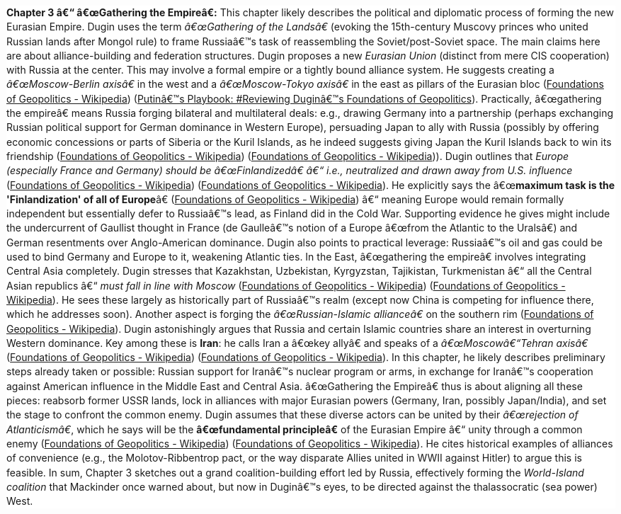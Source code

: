 **Chapter 3 â€“ â€œGathering the Empireâ€:** This chapter likely describes the political and diplomatic process of forming the new Eurasian Empire. Dugin uses the term *â€œGathering of the Landsâ€* (evoking the 15th-century Muscovy princes who united Russian lands after Mongol rule) to frame Russiaâ€™s task of reassembling the Soviet/post-Soviet space. The main claims here are about alliance-building and federation structures. Dugin proposes a new *Eurasian Union* (distinct from mere CIS cooperation) with Russia at the center. This may involve a formal empire or a tightly bound alliance system. He suggests creating a *â€œMoscow-Berlin axisâ€* in the west and a *â€œMoscow-Tokyo axisâ€* in the east as pillars of the Eurasian bloc ([Foundations of Geopolitics - Wikipedia](https://en.wikipedia.org/wiki/Foundations_of_Geopolitics#:~:text=Germany,extraterritorial%20floating)) ([Putinâ€™s Playbook: #Reviewing Duginâ€™s Foundations of Geopolitics](https://thestrategybridge.org/the-bridge/2020/5/28/putins-playbook-reviewing-dugins-foundations-of-geopolitics#:~:text=In%20the%20Moscow,prime%20choice%20for%20an%20ally)). Practically, â€œgathering the empireâ€ means Russia forging bilateral and multilateral deals: e.g., drawing Germany into a partnership (perhaps exchanging Russian political support for German dominance in Western Europe), persuading Japan to ally with Russia (possibly by offering economic concessions or parts of Siberia or the Kuril Islands, as he indeed suggests giving Japan the Kuril Islands back to win its friendship ([Foundations of Geopolitics - Wikipedia](https://en.wikipedia.org/wiki/Foundations_of_Geopolitics#:~:text=Tibet%20%E2%80%93%20381%E2%80%93Inner%20Mongolia%20%E2%80%93,9)) ([Foundations of Geopolitics - Wikipedia](https://en.wikipedia.org/wiki/Foundations_of_Geopolitics#:~:text=Indochina%20%20,9))). Dugin outlines that *Europe (especially France and Germany) should be â€œFinlandizedâ€ â€“ i.e., neutralized and drawn away from U.S. influence* ([Foundations of Geopolitics - Wikipedia](https://en.wikipedia.org/wiki/Foundations_of_Geopolitics#:~:text=match%20at%20L527%20other%20countries.,9)) ([Foundations of Geopolitics - Wikipedia](https://en.wikipedia.org/wiki/Foundations_of_Geopolitics#:~:text=Germany,extraterritorial%20floating)). He explicitly says the â€œ**maximum task is the 'Finlandization' of all of Europe**â€ ([Foundations of Geopolitics - Wikipedia](https://en.wikipedia.org/wiki/Foundations_of_Geopolitics#:~:text=The%20book%20declares%20that%20,enemy%3A%20the%20rejection%20of%20Atlanticism)) â€“ meaning Europe would remain formally independent but essentially defer to Russiaâ€™s lead, as Finland did in the Cold War. Supporting evidence he gives might include the undercurrent of Gaullist thought in France (de Gaulleâ€™s notion of a Europe â€œfrom the Atlantic to the Uralsâ€) and German resentments over Anglo-American dominance. Dugin also points to practical leverage: Russiaâ€™s oil and gas could be used to bind Germany and Europe to it, weakening Atlantic ties. In the East, â€œgathering the empireâ€ involves integrating Central Asia completely. Dugin stresses that Kazakhstan, Uzbekistan, Kyrgyzstan, Tajikistan, Turkmenistan â€“ all the Central Asian republics â€“ *must fall in line with Moscow* ([Foundations of Geopolitics - Wikipedia](https://en.wikipedia.org/wiki/Foundations_of_Geopolitics#:~:text=%5D%20,9)) ([Foundations of Geopolitics - Wikipedia](https://en.wikipedia.org/wiki/Foundations_of_Geopolitics#:~:text=,9)). He sees these largely as historically part of Russiaâ€™s realm (except now China is competing for influence there, which he addresses soon). Another aspect is forging the *â€œRussian-Islamic allianceâ€* on the southern rim ([Foundations of Geopolitics - Wikipedia](https://en.wikipedia.org/wiki/Foundations_of_Geopolitics#:~:text=the%20foundation%20of%20anti,These%20can)). Dugin astonishingly argues that Russia and certain Islamic countries share an interest in overturning Western dominance. Key among these is **Iran**: he calls Iran a â€œkey allyâ€ and speaks of a *â€œMoscowâ€“Tehran axisâ€* ([Foundations of Geopolitics - Wikipedia](https://en.wikipedia.org/wiki/Foundations_of_Geopolitics#:~:text=the%20foundation%20of%20anti,These%20can)) ([Foundations of Geopolitics - Wikipedia](https://en.wikipedia.org/wiki/Foundations_of_Geopolitics#:~:text=,9)). In this chapter, he likely describes preliminary steps already taken or possible: Russian support for Iranâ€™s nuclear program or arms, in exchange for Iranâ€™s cooperation against American influence in the Middle East and Central Asia. â€œGathering the Empireâ€ thus is about aligning all these pieces: reabsorb former USSR lands, lock in alliances with major Eurasian powers (Germany, Iran, possibly Japan/India), and set the stage to confront the common enemy. Dugin assumes that these diverse actors can be united by their *â€œrejection of Atlanticismâ€*, which he says will be the **â€œfundamental principleâ€** of the Eurasian Empire â€“ unity through a common enemy ([Foundations of Geopolitics - Wikipedia](https://en.wikipedia.org/wiki/Foundations_of_Geopolitics#:~:text=The%20book%20declares%20that%20,enemy%3A%20the%20rejection%20of%20Atlanticism)) ([Foundations of Geopolitics - Wikipedia](https://en.wikipedia.org/wiki/Foundations_of_Geopolitics#:~:text=American%20revolution,enemy%3A%20the%20rejection%20of%20Atlanticism)). He cites historical examples of alliances of convenience (e.g., the Molotov-Ribbentrop pact, or the way disparate Allies united in WWII against Hitler) to argue this is feasible. In sum, Chapter 3 sketches out a grand coalition-building effort led by Russia, effectively forming the *World-Island coalition* that Mackinder once warned about, but now in Duginâ€™s eyes, to be directed against the thalassocratic (sea power) West.  
